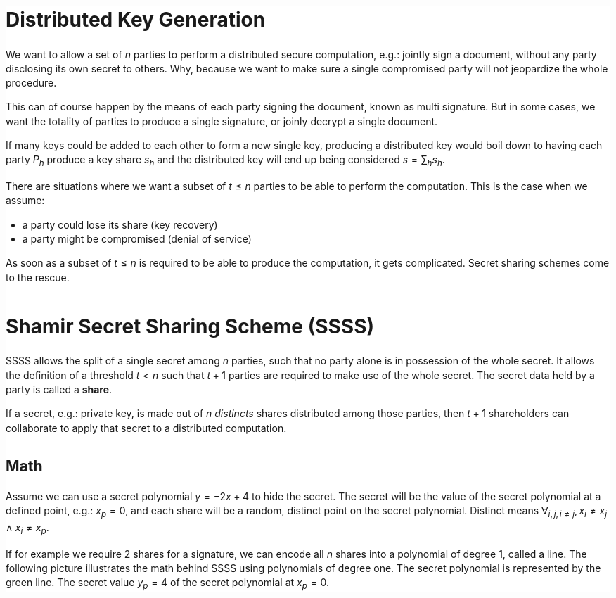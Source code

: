 # Distributed Key Generation
We want to allow a set of $n$ parties to perform a distributed secure computation, e.g.: jointly sign a document, without any party disclosing its own secret to others. Why, because we want to make sure a single compromised party will not jeopardize the whole procedure.

This can of course happen by the means of each party signing the document, known as multi signature. But in some cases, we want the totality of parties to produce a single signature, or joinly decrypt a single document.

If many keys could be added to each other to form a new single key, producing a distributed key would boil down to having each party $P_h$ produce a key share $s_h$ and the distributed key will end up being considered $s = \sum_{h} s_h$.

There are situations where we want a subset of $t \le n$ parties to be able to perform the computation. This is the case when we assume:
- a party could lose its share (key recovery)
- a party might be compromised (denial of service)

As soon as a subset of $t \le n$ is required to be able to produce the computation, it gets complicated. Secret sharing schemes come to the rescue.

# Shamir Secret Sharing Scheme (SSSS)
SSSS allows the split of a single secret among $n$ parties, such that no party alone is in possession of the whole secret. It allows the definition of a threshold $t \lt n$ such that $t + 1$ parties are required to make use of the whole secret. The secret data held by a party is called a __share__.

If a secret, e.g.: private key, is made out of $n$ _distincts_ shares distributed among those parties, then $t + 1$ shareholders can collaborate to apply that secret to a distributed computation.

## Math
Assume we can use a secret polynomial $y=-2x+4$ to hide the secret. The secret will be the value of the secret polynomial at a defined point, e.g.: $x_p=0$, and each share will be a random, distinct point on the secret polynomial. Distinct means $\forall_{i,j, i \ne j}, x_i \ne x_j \land x_i \ne x_p$.

If for example we require $2$ shares for a signature, we can encode all $n$ shares into a polynomial of degree $1$, called a line. The following picture illustrates the math behind SSSS using polynomials of degree one. The secret polynomial is represented by the green line. The secret value $y_p=4$ of the secret polynomial at $x_p=0$.
